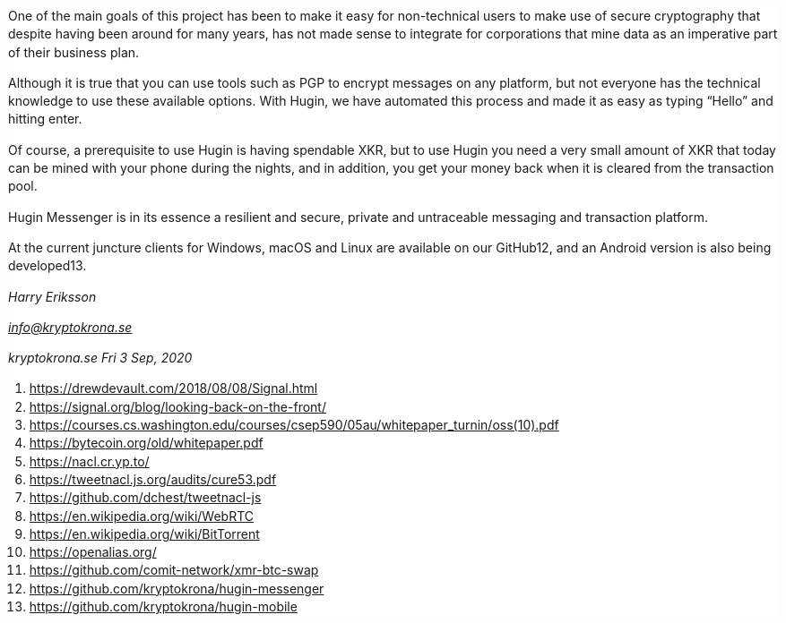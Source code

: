 One of the main goals of this project has been to make it easy for non-technical users to make use of secure cryptography that despite having been around for many years, has not made sense to integrate for corporations that mine data as an imperative part of their business plan.

Although it is true that you can use tools such as PGP to encrypt messages on any platform, but not everyone has the technical knowledge to use these available options. With Hugin, we have automated this process and made it as easy as typing “Hello” and hitting enter.

Of course, a prerequisite to use Hugin is having spendable XKR, but to use Hugin you need a very small amount of XKR that today can be mined with your phone during the nights, and in addition, you get your money back when it is cleared from the transaction pool.

Hugin Messenger is in its essence a resilient and secure, private and untraceable messaging and transaction platform.

At the current juncture clients for Windows, macOS and Linux are available on our GitHub12, and an Android version is also being developed13.

*Harry Eriksson*

*info@kryptokrona.se*

*kryptokrona.se Fri 3 Sep, 2020*

1. https://drewdevault.com/2018/08/08/Signal.html
2. https://signal.org/blog/looking-back-on-the-front/
3. https://courses.cs.washington.edu/courses/csep590/05au/whitepaper_turnin/oss(10).pdf
4. https://bytecoin.org/old/whitepaper.pdf
5. https://nacl.cr.yp.to/
6. https://tweetnacl.js.org/audits/cure53.pdf 
7. https://github.com/dchest/tweetnacl-js
8. https://en.wikipedia.org/wiki/WebRTC
9. https://en.wikipedia.org/wiki/BitTorrent 
10. https://openalias.org/
11. https://github.com/comit-network/xmr-btc-swap 
12. https://github.com/kryptokrona/hugin-messenger 
13. https://github.com/kryptokrona/hugin-mobile


